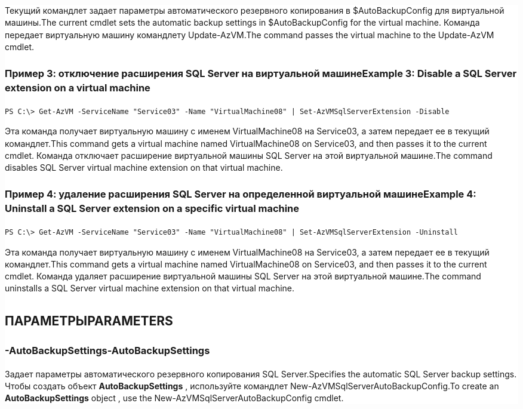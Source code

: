 <span data-ttu-id="f3fa0-119">Текущий командлет задает параметры автоматического резервного копирования в $AutoBackupConfig для виртуальной машины.</span><span class="sxs-lookup"><span data-stu-id="f3fa0-119">The current cmdlet sets the automatic backup settings in $AutoBackupConfig for the virtual machine.</span></span>
<span data-ttu-id="f3fa0-120">Команда передает виртуальную машину командлету Update-AzVM.</span><span class="sxs-lookup"><span data-stu-id="f3fa0-120">The command passes the virtual machine to the Update-AzVM cmdlet.</span></span>

### <span data-ttu-id="f3fa0-121">Пример 3: отключение расширения SQL Server на виртуальной машине</span><span class="sxs-lookup"><span data-stu-id="f3fa0-121">Example 3: Disable a SQL Server extension on a virtual machine</span></span>
```
PS C:\> Get-AzVM -ServiceName "Service03" -Name "VirtualMachine08" | Set-AzVMSqlServerExtension -Disable
```

<span data-ttu-id="f3fa0-122">Эта команда получает виртуальную машину с именем VirtualMachine08 на Service03, а затем передает ее в текущий командлет.</span><span class="sxs-lookup"><span data-stu-id="f3fa0-122">This command gets a virtual machine named VirtualMachine08 on Service03, and then passes it to the current cmdlet.</span></span>
<span data-ttu-id="f3fa0-123">Команда отключает расширение виртуальной машины SQL Server на этой виртуальной машине.</span><span class="sxs-lookup"><span data-stu-id="f3fa0-123">The command disables SQL Server virtual machine extension on that virtual machine.</span></span>

### <span data-ttu-id="f3fa0-124">Пример 4: удаление расширения SQL Server на определенной виртуальной машине</span><span class="sxs-lookup"><span data-stu-id="f3fa0-124">Example 4: Uninstall a SQL Server extension on a specific virtual machine</span></span>
```
PS C:\> Get-AzVM -ServiceName "Service03" -Name "VirtualMachine08" | Set-AzVMSqlServerExtension -Uninstall
```

<span data-ttu-id="f3fa0-125">Эта команда получает виртуальную машину с именем VirtualMachine08 на Service03, а затем передает ее в текущий командлет.</span><span class="sxs-lookup"><span data-stu-id="f3fa0-125">This command gets a virtual machine named VirtualMachine08 on Service03, and then passes it to the current cmdlet.</span></span>
<span data-ttu-id="f3fa0-126">Команда удаляет расширение виртуальной машины SQL Server на этой виртуальной машине.</span><span class="sxs-lookup"><span data-stu-id="f3fa0-126">The command uninstalls a SQL Server virtual machine extension on that virtual machine.</span></span>

## <span data-ttu-id="f3fa0-127">ПАРАМЕТРЫ</span><span class="sxs-lookup"><span data-stu-id="f3fa0-127">PARAMETERS</span></span>

### <span data-ttu-id="f3fa0-128">-AutoBackupSettings</span><span class="sxs-lookup"><span data-stu-id="f3fa0-128">-AutoBackupSettings</span></span>
<span data-ttu-id="f3fa0-129">Задает параметры автоматического резервного копирования SQL Server.</span><span class="sxs-lookup"><span data-stu-id="f3fa0-129">Specifies the automatic SQL Server backup settings.</span></span>
<span data-ttu-id="f3fa0-130">Чтобы создать объект **AutoBackupSettings** , используйте командлет New-AzVMSqlServerAutoBackupConfig.</span><span class="sxs-lookup"><span data-stu-id="f3fa0-130">To create an **AutoBackupSettings** object , use the New-AzVMSqlServerAutoBackupConfig cmdlet.</span></span>
